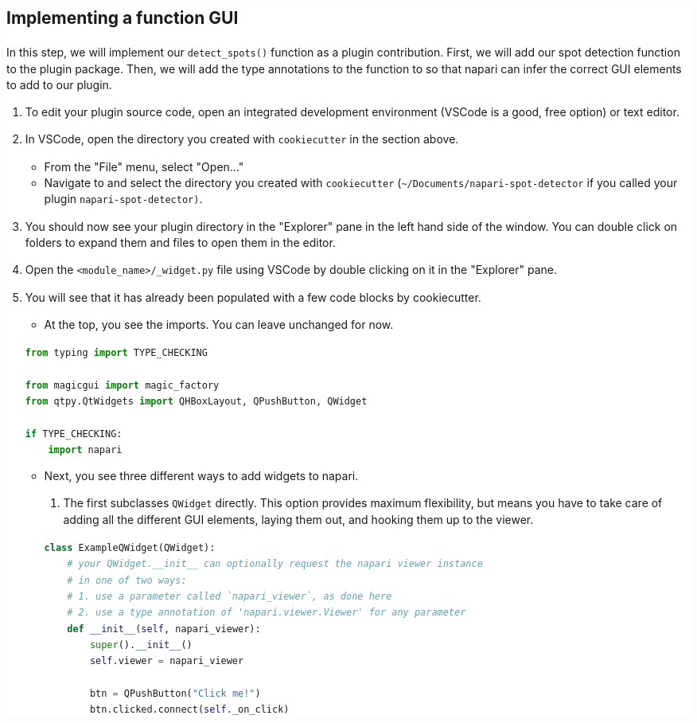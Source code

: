 ## Implementing a function GUI
In this step, we will implement our `detect_spots()` function as a plugin contribution. First, we will add our spot detection function to the plugin package. Then, we will add the type annotations to the function to so that napari can infer the correct GUI elements to add to our plugin.

1. To edit your plugin source code, open an integrated development environment (VSCode is a good, free option) or text editor.
2. In VSCode, open the directory you created with `cookiecutter` in the section above. 
	- From the "File" menu, select "Open..."
	- Navigate to and select the directory you created with `cookiecutter` (`~/Documents/napari-spot-detector` if you called your plugin `napari-spot-detector)`. 
3. You should now see your plugin directory in the "Explorer" pane in the left hand side of the window. You can double click on folders to expand them and files to open them in the editor.
4. Open the `<module_name>/_widget.py` file using VSCode by double clicking on it in the "Explorer" pane.
5. You will see that it has already been populated with a few code blocks by cookiecutter.
	- At the top, you see the imports. You can leave unchanged for now.

	```python
    from typing import TYPE_CHECKING

    from magicgui import magic_factory
    from qtpy.QtWidgets import QHBoxLayout, QPushButton, QWidget

    if TYPE_CHECKING:
        import napari
	```

    - Next, you see three different ways to add widgets to napari. 
        1. The first subclasses `QWidget` directly. This option provides maximum flexibility, but means you have to take care of adding all the different GUI elements, laying them out, and hooking them up to the viewer.
        
        ```python
        class ExampleQWidget(QWidget):
            # your QWidget.__init__ can optionally request the napari viewer instance
            # in one of two ways:
            # 1. use a parameter called `napari_viewer`, as done here
            # 2. use a type annotation of 'napari.viewer.Viewer' for any parameter
            def __init__(self, napari_viewer):
                super().__init__()
                self.viewer = napari_viewer

                btn = QPushButton("Click me!")
                btn.clicked.connect(self._on_click)
